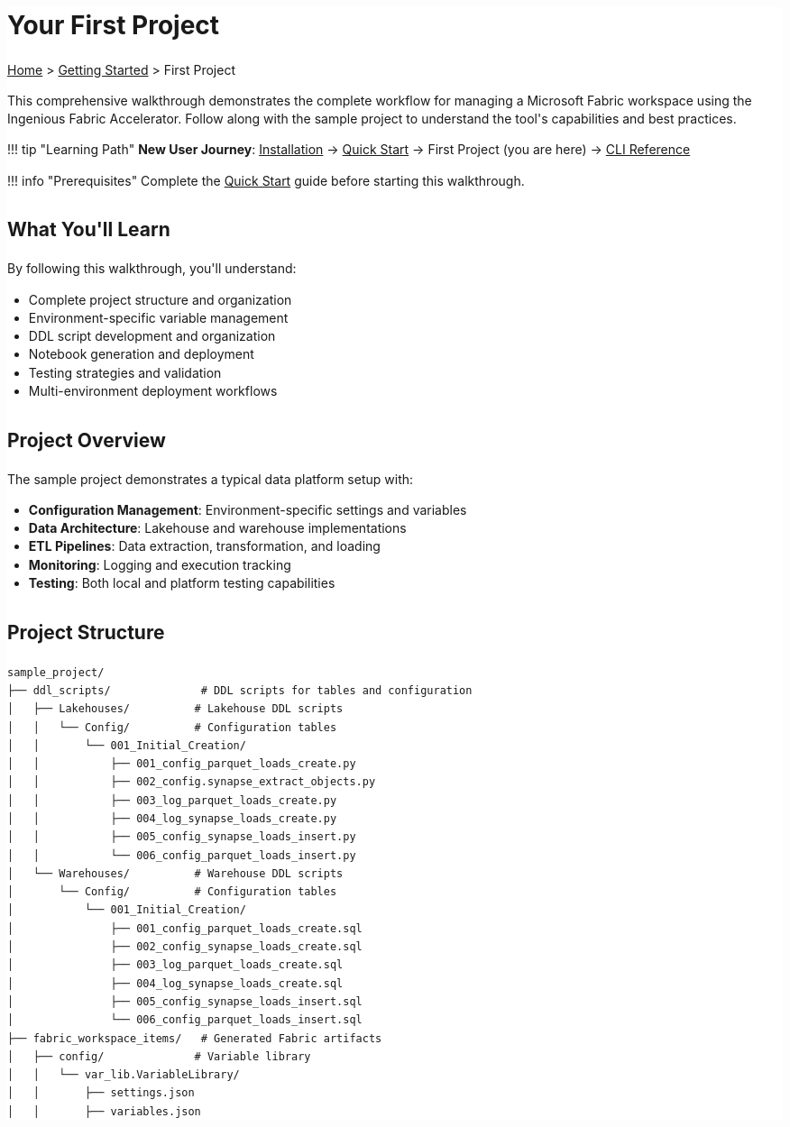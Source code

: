 # Your First Project

[Home](../index.md) > [Getting Started](installation.md) > First Project

This comprehensive walkthrough demonstrates the complete workflow for managing a Microsoft Fabric workspace using the Ingenious Fabric Accelerator. Follow along with the sample project to understand the tool's capabilities and best practices.

!!! tip "Learning Path"
    **New User Journey**: [Installation](installation.md) → [Quick Start](quick-start.md) → First Project (you are here) → [CLI Reference](../guides/cli-reference.md)

!!! info "Prerequisites"
    Complete the [Quick Start](quick-start.md) guide before starting this walkthrough.

## What You'll Learn

By following this walkthrough, you'll understand:

- Complete project structure and organization
- Environment-specific variable management
- DDL script development and organization
- Notebook generation and deployment
- Testing strategies and validation
- Multi-environment deployment workflows

## Project Overview

The sample project demonstrates a typical data platform setup with:

- **Configuration Management**: Environment-specific settings and variables
- **Data Architecture**: Lakehouse and warehouse implementations
- **ETL Pipelines**: Data extraction, transformation, and loading
- **Monitoring**: Logging and execution tracking
- **Testing**: Both local and platform testing capabilities

## Project Structure

```
sample_project/
├── ddl_scripts/              # DDL scripts for tables and configuration
│   ├── Lakehouses/          # Lakehouse DDL scripts
│   │   └── Config/          # Configuration tables
│   │       └── 001_Initial_Creation/
│   │           ├── 001_config_parquet_loads_create.py
│   │           ├── 002_config.synapse_extract_objects.py
│   │           ├── 003_log_parquet_loads_create.py
│   │           ├── 004_log_synapse_loads_create.py
│   │           ├── 005_config_synapse_loads_insert.py
│   │           └── 006_config_parquet_loads_insert.py
│   └── Warehouses/          # Warehouse DDL scripts
│       └── Config/          # Configuration tables
│           └── 001_Initial_Creation/
│               ├── 001_config_parquet_loads_create.sql
│               ├── 002_config_synapse_loads_create.sql
│               ├── 003_log_parquet_loads_create.sql
│               ├── 004_log_synapse_loads_create.sql
│               ├── 005_config_synapse_loads_insert.sql
│               └── 006_config_parquet_loads_insert.sql
├── fabric_workspace_items/   # Generated Fabric artifacts
│   ├── config/              # Variable library
│   │   └── var_lib.VariableLibrary/
│   │       ├── settings.json
│   │       ├── variables.json
```